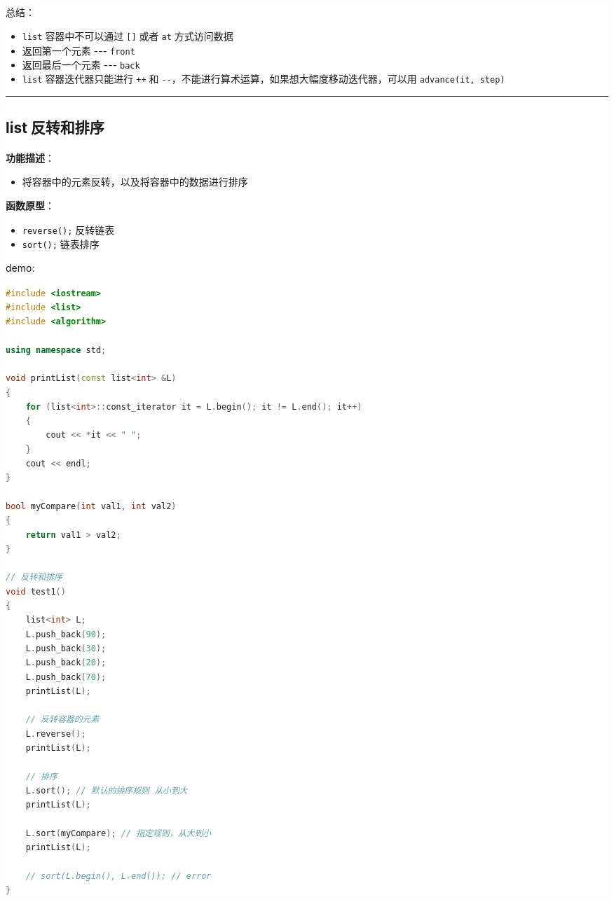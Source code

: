 总结：

* `list` 容器中不可以通过 `[]` 或者 `at` 方式访问数据
* 返回第一个元素 --- `front`
* 返回最后一个元素 --- `back`
* `list` 容器迭代器只能进行 `++` 和 `--`，不能进行算术运算，如果想大幅度移动迭代器，可以用 `advance(it, step)`

---

## list 反转和排序

**功能描述**：

* 将容器中的元素反转，以及将容器中的数据进行排序

**函数原型**：

* `reverse();`  反转链表
* `sort();` 链表排序

demo:

```cpp
#include <iostream>
#include <list>
#include <algorithm>

using namespace std;

void printList(const list<int> &L)
{
    for (list<int>::const_iterator it = L.begin(); it != L.end(); it++)
    {
        cout << *it << " ";
    }
    cout << endl;
}

bool myCompare(int val1, int val2)
{
    return val1 > val2;
}

// 反转和排序
void test1()
{
    list<int> L;
    L.push_back(90);
    L.push_back(30);
    L.push_back(20);
    L.push_back(70);
    printList(L);

    // 反转容器的元素
    L.reverse();
    printList(L);

    // 排序
    L.sort(); // 默认的排序规则 从小到大
    printList(L);

    L.sort(myCompare); // 指定规则，从大到小
    printList(L);

    // sort(L.begin(), L.end()); // error
}
```